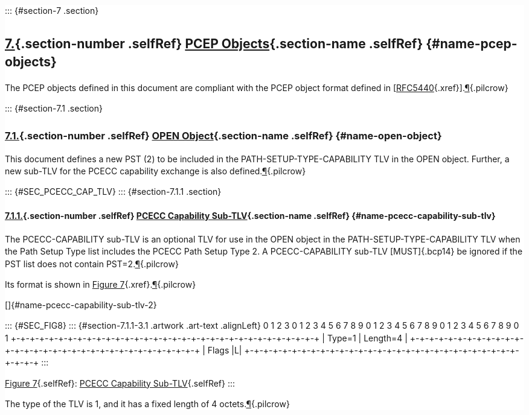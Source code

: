 ::: {#section-7 .section}
## [7.](#section-7){.section-number .selfRef} [PCEP Objects](#name-pcep-objects){.section-name .selfRef} {#name-pcep-objects}

The PCEP objects defined in this document are compliant with the PCEP
object format defined in
\[[RFC5440](#RFC5440){.xref}\].[¶](#section-7-1){.pilcrow}

::: {#section-7.1 .section}
### [7.1.](#section-7.1){.section-number .selfRef} [OPEN Object](#name-open-object){.section-name .selfRef} {#name-open-object}

This document defines a new PST (2) to be included in the
PATH-SETUP-TYPE-CAPABILITY TLV in the OPEN object. Further, a new
sub-TLV for the PCECC capability exchange is also
defined.[¶](#section-7.1-1){.pilcrow}

::: {#SEC_PCECC_CAP_TLV}
::: {#section-7.1.1 .section}
#### [7.1.1.](#section-7.1.1){.section-number .selfRef} [PCECC Capability Sub-TLV](#name-pcecc-capability-sub-tlv){.section-name .selfRef} {#name-pcecc-capability-sub-tlv}

The PCECC-CAPABILITY sub-TLV is an optional TLV for use in the OPEN
object in the PATH-SETUP-TYPE-CAPABILITY TLV when the Path Setup Type
list includes the PCECC Path Setup Type 2. A PCECC-CAPABILITY sub-TLV
[MUST]{.bcp14} be ignored if the PST list does not contain
PST=2.[¶](#section-7.1.1-1){.pilcrow}

Its format is shown in [Figure
7](#SEC_FIG8){.xref}.[¶](#section-7.1.1-2){.pilcrow}

[]{#name-pcecc-capability-sub-tlv-2}

::: {#SEC_FIG8}
::: {#section-7.1.1-3.1 .artwork .art-text .alignLeft}
        0                   1                   2                   3
        0 1 2 3 4 5 6 7 8 9 0 1 2 3 4 5 6 7 8 9 0 1 2 3 4 5 6 7 8 9 0 1
       +-+-+-+-+-+-+-+-+-+-+-+-+-+-+-+-+-+-+-+-+-+-+-+-+-+-+-+-+-+-+-+-+
       |               Type=1          |          Length=4             |
       +-+-+-+-+-+-+-+-+-+-+-+-+-+-+-+-+-+-+-+-+-+-+-+-+-+-+-+-+-+-+-+-+
       |                             Flags                           |L|
       +-+-+-+-+-+-+-+-+-+-+-+-+-+-+-+-+-+-+-+-+-+-+-+-+-+-+-+-+-+-+-+-+
:::

[Figure 7](#figure-7){.selfRef}: [PCECC Capability
Sub-TLV](#name-pcecc-capability-sub-tlv-2){.selfRef}
:::

The type of the TLV is 1, and it has a fixed length of 4
octets.[¶](#section-7.1.1-4){.pilcrow}
